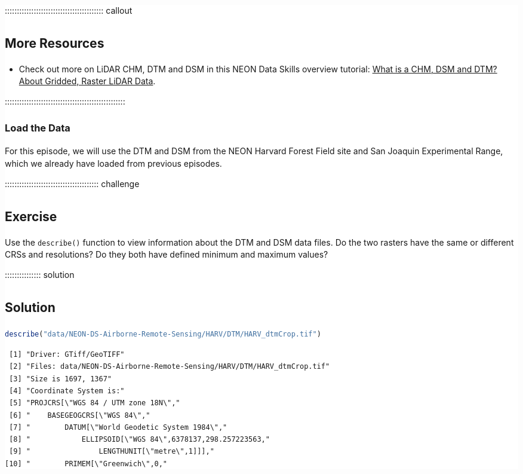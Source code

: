 :::::::::::::::::::::::::::::::::::::::::  callout

## More Resources

- Check out more on LiDAR CHM, DTM and DSM in this NEON Data Skills overview tutorial:
  [What is a CHM, DSM and DTM? About Gridded, Raster LiDAR Data](https://www.neonscience.org/chm-dsm-dtm-gridded-lidar-data).
  

::::::::::::::::::::::::::::::::::::::::::::::::::

### Load the Data

For this episode, we will use the DTM and DSM from the NEON Harvard Forest 
Field site and San Joaquin Experimental Range, which we already have loaded 
from previous episodes.

:::::::::::::::::::::::::::::::::::::::  challenge

## Exercise

Use the `describe()` function to view information about the DTM and DSM data 
files. Do the two rasters have the same or different CRSs and resolutions? Do 
they both have defined minimum and maximum values?

:::::::::::::::  solution

## Solution


```r
describe("data/NEON-DS-Airborne-Remote-Sensing/HARV/DTM/HARV_dtmCrop.tif")
```

```{.output}
 [1] "Driver: GTiff/GeoTIFF"                                                                                                                                                                                                                                                         
 [2] "Files: data/NEON-DS-Airborne-Remote-Sensing/HARV/DTM/HARV_dtmCrop.tif"                                                                                                                                                                                                         
 [3] "Size is 1697, 1367"                                                                                                                                                                                                                                                            
 [4] "Coordinate System is:"                                                                                                                                                                                                                                                         
 [5] "PROJCRS[\"WGS 84 / UTM zone 18N\","                                                                                                                                                                                                                                            
 [6] "    BASEGEOGCRS[\"WGS 84\","                                                                                                                                                                                                                                                   
 [7] "        DATUM[\"World Geodetic System 1984\","                                                                                                                                                                                                                                 
 [8] "            ELLIPSOID[\"WGS 84\",6378137,298.257223563,"                                                                                                                                                                                                                       
 [9] "                LENGTHUNIT[\"metre\",1]]],"                                                                                                                                                                                                                                    
[10] "        PRIMEM[\"Greenwich\",0,"                                                                                                                                                                                                                                               
```